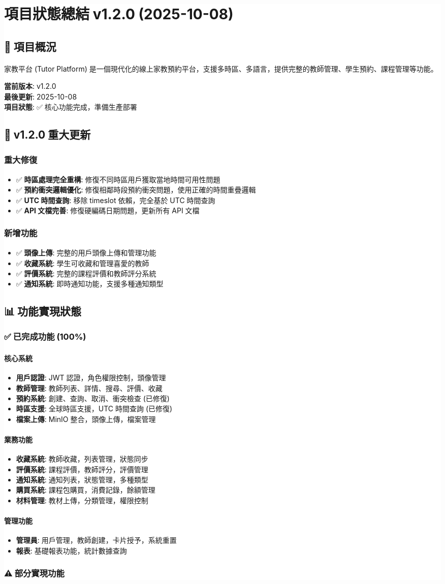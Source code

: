# 項目狀態總結 v1.2.0 (2025-10-08)

## 🎯 項目概況

家教平台 (Tutor Platform) 是一個現代化的線上家教預約平台，支援多時區、多語言，提供完整的教師管理、學生預約、課程管理等功能。

**當前版本**: v1.2.0  
**最後更新**: 2025-10-08  
**項目狀態**: ✅ 核心功能完成，準備生產部署

## 🚀 v1.2.0 重大更新

### 重大修復
- ✅ **時區處理完全重構**: 修復不同時區用戶獲取當地時間可用性問題
- ✅ **預約衝突邏輯優化**: 修復相鄰時段預約衝突問題，使用正確的時間重疊邏輯
- ✅ **UTC 時間查詢**: 移除 timeslot 依賴，完全基於 UTC 時間查詢
- ✅ **API 文檔完善**: 修復硬編碼日期問題，更新所有 API 文檔

### 新增功能
- ✅ **頭像上傳**: 完整的用戶頭像上傳和管理功能
- ✅ **收藏系統**: 學生可收藏和管理喜愛的教師
- ✅ **評價系統**: 完整的課程評價和教師評分系統
- ✅ **通知系統**: 即時通知功能，支援多種通知類型

## 📊 功能實現狀態

### ✅ 已完成功能 (100%)

#### 核心系統
- **用戶認證**: JWT 認證，角色權限控制，頭像管理
- **教師管理**: 教師列表、詳情、搜尋、評價、收藏
- **預約系統**: 創建、查詢、取消、衝突檢查 (已修復)
- **時區支援**: 全球時區支援，UTC 時間查詢 (已修復)
- **檔案上傳**: MinIO 整合，頭像上傳，檔案管理

#### 業務功能
- **收藏系統**: 教師收藏，列表管理，狀態同步
- **評價系統**: 課程評價，教師評分，評價管理
- **通知系統**: 通知列表，狀態管理，多種類型
- **購買系統**: 課程包購買，消費記錄，餘額管理
- **材料管理**: 教材上傳，分類管理，權限控制

#### 管理功能
- **管理員**: 用戶管理，教師創建，卡片授予，系統重置
- **報表**: 基礎報表功能，統計數據查詢

### ⚠️ 部分實現功能
